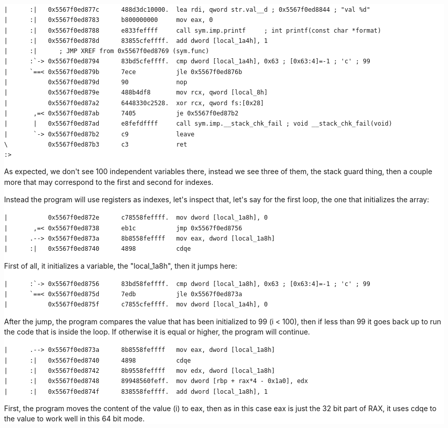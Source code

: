 ```
|      :|   0x5567f0ed877c      488d3dc10000.  lea rdi, qword str.val__d ; 0x5567f0ed8844 ; "val %d"
|      :|   0x5567f0ed8783      b800000000     mov eax, 0
|      :|   0x5567f0ed8788      e833feffff     call sym.imp.printf     ; int printf(const char *format)
|      :|   0x5567f0ed878d      83855cfeffff.  add dword [local_1a4h], 1
|      :|      ; JMP XREF from 0x5567f0ed8769 (sym.func)
|      :`-> 0x5567f0ed8794      83bd5cfeffff.  cmp dword [local_1a4h], 0x63 ; [0x63:4]=-1 ; 'c' ; 99
|      `==< 0x5567f0ed879b      7ece           jle 0x5567f0ed876b
|           0x5567f0ed879d      90             nop
|           0x5567f0ed879e      488b4df8       mov rcx, qword [local_8h]
|           0x5567f0ed87a2      6448330c2528.  xor rcx, qword fs:[0x28]
|       ,=< 0x5567f0ed87ab      7405           je 0x5567f0ed87b2
|       |   0x5567f0ed87ad      e8fefdffff     call sym.imp.__stack_chk_fail ; void __stack_chk_fail(void)
|       `-> 0x5567f0ed87b2      c9             leave
\           0x5567f0ed87b3      c3             ret
:> 
``` 
As expected, we don't see 100 independent variables there, instead we see three of them, the stack guard thing, then a couple more that may correspond to the first and second for indexes.

Instead the program will use registers as indexes, let's inspect that, let's say for the first loop, the one that initializes the array:

```
|           0x5567f0ed872e      c78558feffff.  mov dword [local_1a8h], 0
|       ,=< 0x5567f0ed8738      eb1c           jmp 0x5567f0ed8756
|      .--> 0x5567f0ed873a      8b8558feffff   mov eax, dword [local_1a8h]
|      :|   0x5567f0ed8740      4898           cdqe
```
First of all, it initializes a variable, the "local_1a8h", then it jumps here:
```
|      :`-> 0x5567f0ed8756      83bd58feffff.  cmp dword [local_1a8h], 0x63 ; [0x63:4]=-1 ; 'c' ; 99
|      `==< 0x5567f0ed875d      7edb           jle 0x5567f0ed873a
|           0x5567f0ed875f      c7855cfeffff.  mov dword [local_1a4h], 0
```
After the jump, the program compares the value that has been initialized to 99 (i < 100), then if less than 99 it goes back up to run the code that is inside the loop. If otherwise it is equal or higher, the program will continue.


```
|      .--> 0x5567f0ed873a      8b8558feffff   mov eax, dword [local_1a8h]
|      :|   0x5567f0ed8740      4898           cdqe
|      :|   0x5567f0ed8742      8b9558feffff   mov edx, dword [local_1a8h]
|      :|   0x5567f0ed8748      89948560feff.  mov dword [rbp + rax*4 - 0x1a0], edx
|      :|   0x5567f0ed874f      838558feffff.  add dword [local_1a8h], 1

```
First, the program moves the content of the value (i) to eax, then as in this case eax is just the 32 bit part of RAX, it uses cdqe to the value to work well in this 64 bit mode. 
